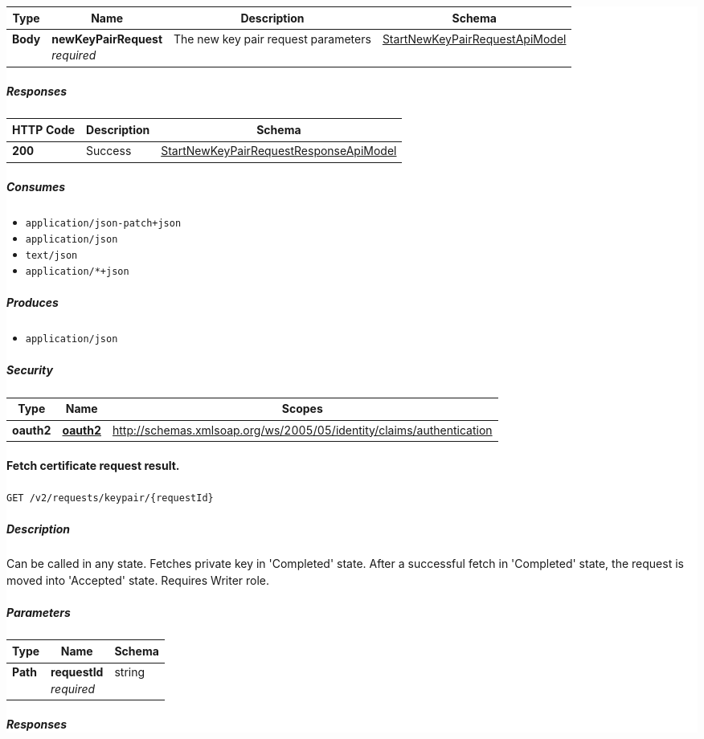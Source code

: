 |Type|Name|Description|Schema|
|---|---|---|---|
|**Body**|**newKeyPairRequest**  <br>*required*|The new key pair request parameters|[StartNewKeyPairRequestApiModel](definitions.md#startnewkeypairrequestapimodel)|


##### Responses

|HTTP Code|Description|Schema|
|---|---|---|
|**200**|Success|[StartNewKeyPairRequestResponseApiModel](definitions.md#startnewkeypairrequestresponseapimodel)|


##### Consumes

* `application/json-patch+json`
* `application/json`
* `text/json`
* `application/*+json`


##### Produces

* `application/json`


##### Security

|Type|Name|Scopes|
|---|---|---|
|**oauth2**|**[oauth2](security.md#oauth2)**|http://schemas.xmlsoap.org/ws/2005/05/identity/claims/authentication|


<a name="finishnewkeypairrequest"></a>
#### Fetch certificate request result.
```
GET /v2/requests/keypair/{requestId}
```


##### Description
Can be called in any state.
Fetches private key in 'Completed' state.
After a successful fetch in 'Completed' state, the request is
moved into 'Accepted' state.
Requires Writer role.


##### Parameters

|Type|Name|Schema|
|---|---|---|
|**Path**|**requestId**  <br>*required*|string|


##### Responses
